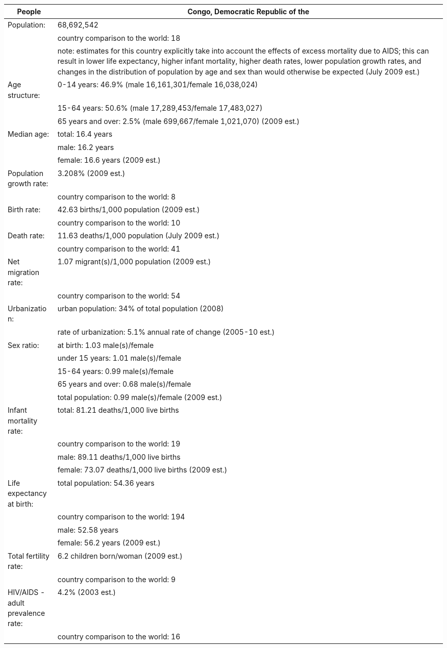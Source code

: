 
| People | Congo, Democratic Republic of the |
| --- | --- |
| Population: | 68,692,542 |
| | country comparison to the world: 18 |
| | note: estimates for this country explicitly take into account the effects of excess mortality due to AIDS; this can result in lower life expectancy, higher infant mortality, higher death rates, lower population growth rates, and changes in the distribution of population by age and sex than would otherwise be expected (July 2009 est.) |
| Age structure: | 0-14 years: 46.9% (male 16,161,301/female 16,038,024) |
| | 15-64 years: 50.6% (male 17,289,453/female 17,483,027) |
| | 65 years and over: 2.5% (male 699,667/female 1,021,070) (2009 est.) |
| Median age: | total: 16.4 years |
| | male: 16.2 years |
| | female: 16.6 years (2009 est.) |
| Population growth rate: | 3.208% (2009 est.) |
| | country comparison to the world: 8 |
| Birth rate: | 42.63 births/1,000 population (2009 est.) |
| | country comparison to the world: 10 |
| Death rate: | 11.63 deaths/1,000 population (July 2009 est.) |
| | country comparison to the world: 41 |
| Net migration rate: | 1.07 migrant(s)/1,000 population (2009 est.) |
| | country comparison to the world: 54 |
| Urbanization: | urban population: 34% of total population (2008) |
| | rate of urbanization: 5.1% annual rate of change (2005-10 est.) |
| Sex ratio: | at birth: 1.03 male(s)/female |
| | under 15 years: 1.01 male(s)/female |
| | 15-64 years: 0.99 male(s)/female |
| | 65 years and over: 0.68 male(s)/female |
| | total population: 0.99 male(s)/female (2009 est.) |
| Infant mortality rate: | total: 81.21 deaths/1,000 live births |
| | country comparison to the world: 19 |
| | male: 89.11 deaths/1,000 live births |
| | female: 73.07 deaths/1,000 live births (2009 est.) |
| Life expectancy at birth: | total population: 54.36 years |
| | country comparison to the world: 194 |
| | male: 52.58 years |
| | female: 56.2 years (2009 est.) |
| Total fertility rate: | 6.2 children born/woman (2009 est.) |
| | country comparison to the world: 9 |
| HIV/AIDS - adult prevalence rate: | 4.2% (2003 est.) |
| | country comparison to the world: 16 |